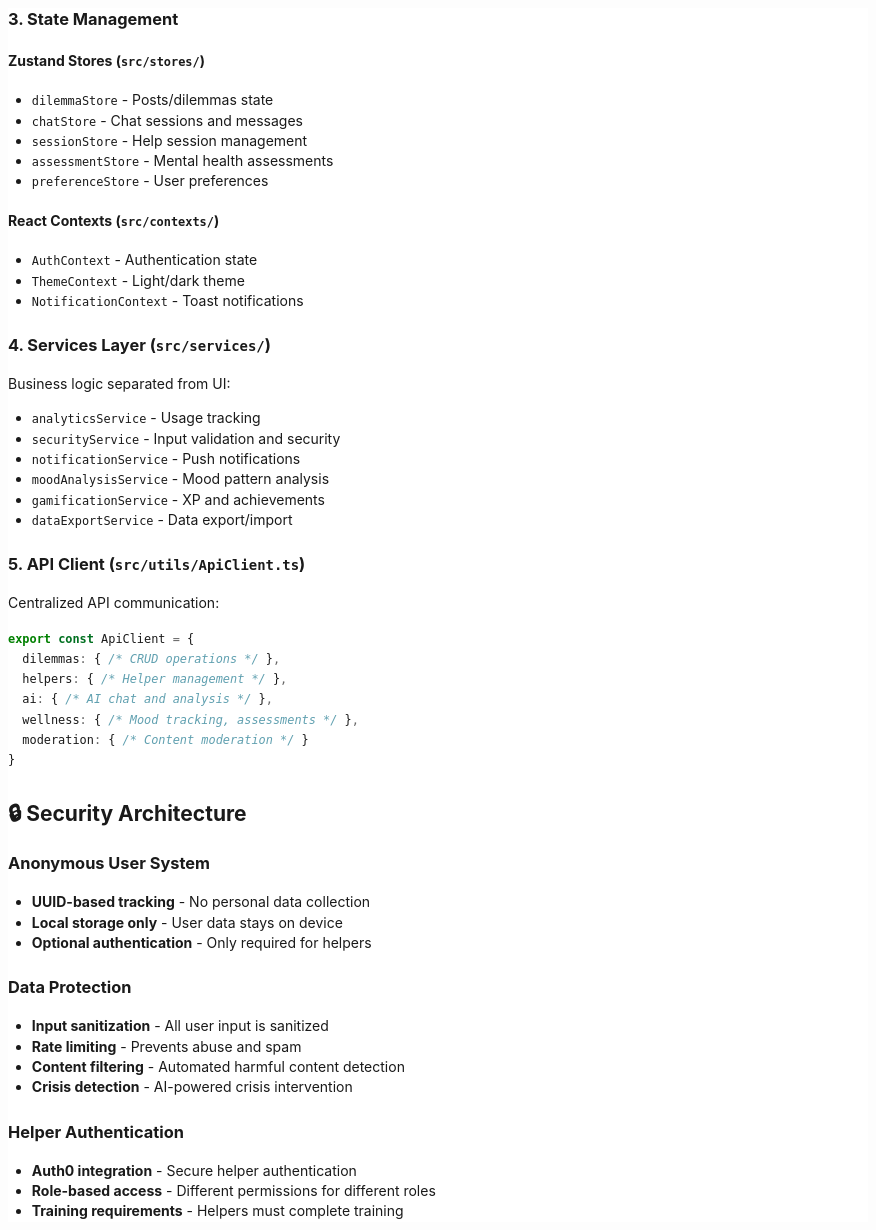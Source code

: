 ### 3. State Management

#### Zustand Stores (`src/stores/`)
- `dilemmaStore` - Posts/dilemmas state
- `chatStore` - Chat sessions and messages
- `sessionStore` - Help session management
- `assessmentStore` - Mental health assessments
- `preferenceStore` - User preferences

#### React Contexts (`src/contexts/`)
- `AuthContext` - Authentication state
- `ThemeContext` - Light/dark theme
- `NotificationContext` - Toast notifications

### 4. Services Layer (`src/services/`)
Business logic separated from UI:

- `analyticsService` - Usage tracking
- `securityService` - Input validation and security
- `notificationService` - Push notifications
- `moodAnalysisService` - Mood pattern analysis
- `gamificationService` - XP and achievements
- `dataExportService` - Data export/import

### 5. API Client (`src/utils/ApiClient.ts`)
Centralized API communication:

```typescript
export const ApiClient = {
  dilemmas: { /* CRUD operations */ },
  helpers: { /* Helper management */ },
  ai: { /* AI chat and analysis */ },
  wellness: { /* Mood tracking, assessments */ },
  moderation: { /* Content moderation */ }
}
```

## 🔒 Security Architecture

### Anonymous User System
- **UUID-based tracking** - No personal data collection
- **Local storage only** - User data stays on device
- **Optional authentication** - Only required for helpers

### Data Protection
- **Input sanitization** - All user input is sanitized
- **Rate limiting** - Prevents abuse and spam
- **Content filtering** - Automated harmful content detection
- **Crisis detection** - AI-powered crisis intervention

### Helper Authentication
- **Auth0 integration** - Secure helper authentication
- **Role-based access** - Different permissions for different roles
- **Training requirements** - Helpers must complete training
